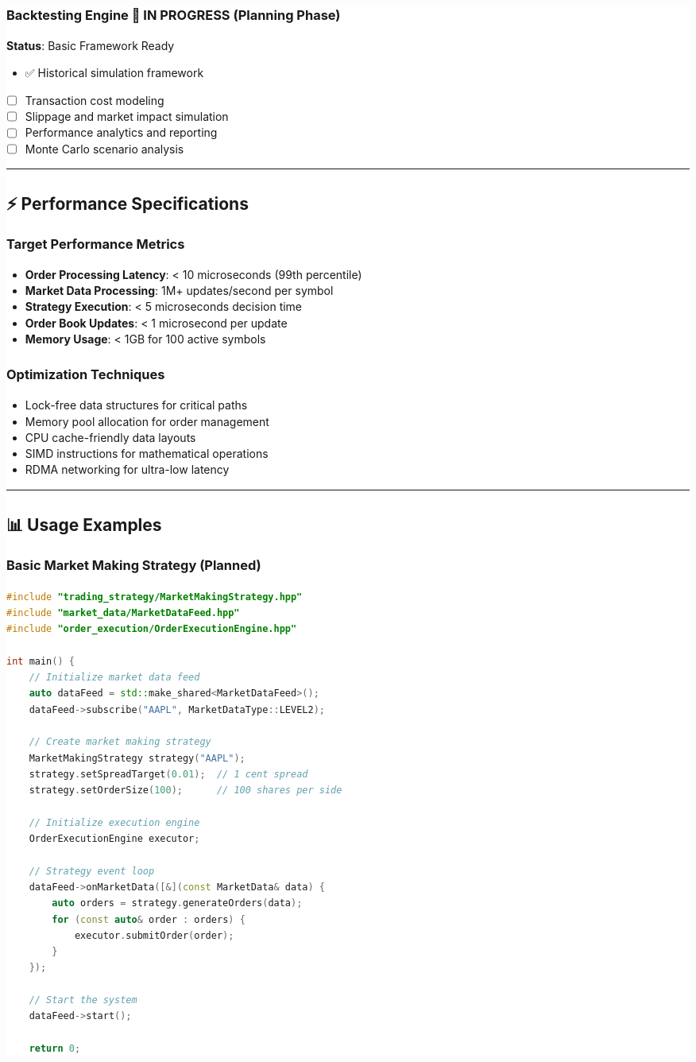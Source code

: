 ### Backtesting Engine 🔧 **IN PROGRESS** (Planning Phase)
**Status**: Basic Framework Ready
- ✅ Historical simulation framework
- [ ] Transaction cost modeling
- [ ] Slippage and market impact simulation
- [ ] Performance analytics and reporting
- [ ] Monte Carlo scenario analysis

---

## ⚡ Performance Specifications

### Target Performance Metrics
- **Order Processing Latency**: < 10 microseconds (99th percentile)
- **Market Data Processing**: 1M+ updates/second per symbol
- **Strategy Execution**: < 5 microseconds decision time
- **Order Book Updates**: < 1 microsecond per update
- **Memory Usage**: < 1GB for 100 active symbols

### Optimization Techniques
- Lock-free data structures for critical paths
- Memory pool allocation for order management
- CPU cache-friendly data layouts
- SIMD instructions for mathematical operations
- RDMA networking for ultra-low latency

---

## 📊 Usage Examples

### Basic Market Making Strategy (Planned)

```cpp
#include "trading_strategy/MarketMakingStrategy.hpp"
#include "market_data/MarketDataFeed.hpp"
#include "order_execution/OrderExecutionEngine.hpp"

int main() {
    // Initialize market data feed
    auto dataFeed = std::make_shared<MarketDataFeed>();
    dataFeed->subscribe("AAPL", MarketDataType::LEVEL2);
    
    // Create market making strategy
    MarketMakingStrategy strategy("AAPL");
    strategy.setSpreadTarget(0.01);  // 1 cent spread
    strategy.setOrderSize(100);      // 100 shares per side
    
    // Initialize execution engine
    OrderExecutionEngine executor;
    
    // Strategy event loop
    dataFeed->onMarketData([&](const MarketData& data) {
        auto orders = strategy.generateOrders(data);
        for (const auto& order : orders) {
            executor.submitOrder(order);
        }
    });
    
    // Start the system
    dataFeed->start();
    
    return 0;
```